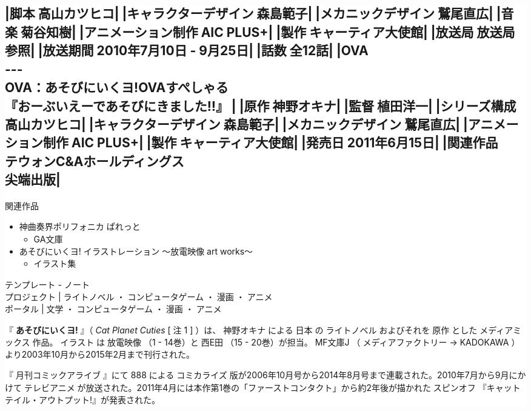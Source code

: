 |脚本    高山カツヒコ|
|キャラクターデザイン    森島範子|
|メカニックデザイン    鷲尾直広|
|音楽    菊谷知樹|
|アニメーション制作    AIC PLUS+|
|製作    キャーティア大使館|
|放送局    放送局  参照|
|放送期間    2010年7月10日 - 9月25日|
|話数    全12話|
|**OVA**<br>---  <br>OVA：あそびにいくヨ!OVAすぺしゃる  <br>『おーぶいえーであそびにきました‼』  |
|原作    神野オキナ|
|監督    植田洋一|
|シリーズ構成    高山カツヒコ|
|キャラクターデザイン    森島範子|
|メカニックデザイン    鷲尾直広|
|アニメーション制作    AIC PLUS+|
|製作    キャーティア大使館|
|発売日    2011年6月15日|
|**関連作品**  <br>テウォンC&Aホールディングス  <br>尖端出版|
---  
関連作品  
  
  * 神曲奏界ポリフォニカ  ぱれっと 
    * GA文庫 
  * あそびにいくヨ! イラストレーション 〜放電映像 art works〜 
    * イラスト集 

  
テンプレート  \-  ノート  
プロジェクト  |  ライトノベル  ・  コンピュータゲーム  ・  漫画  ・  アニメ   
ポータル  |  文学  ・  コンピュータゲーム  ・  漫画  ・  アニメ   
  
『 **あそびにいくヨ!** 』（ _Cat Planet Cuties_ [  注 1  ]  ）は、  神野オキナ  による  日本  の
ライトノベル  およびそれを  原作  とした  メディアミックス  作品。  イラスト  は  放電映像  （1 - 14巻）と  西E田  （15 -
20巻）が担当。  MF文庫J  （  メディアファクトリー  →  KADOKAWA  ）より2003年10月から2015年2月まで刊行された。

『  月刊コミックアライブ  』にて  888  による  コミカライズ
版が2006年10月号から2014年8月号まで連載された。2010年7月から9月にかけて  テレビアニメ
が放送された。2011年4月には本作第1巻の「ファーストコンタクト」から約2年後が描かれた  スピンオフ  『キャットテイル・アウトプット!』が発表された。
